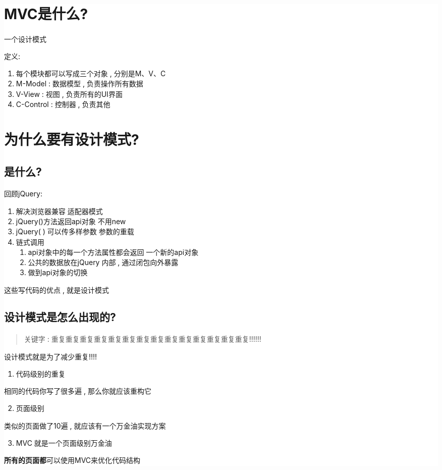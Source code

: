 # MVC是什么?

一个设计模式



定义:

1. 每个模块都可以写成三个对象 , 分别是M、V、C
2. M-Model  : 数据模型 , 负责操作所有数据
3. V-View : 视图 , 负责所有的UI界面
4. C-Control : 控制器 , 负责其他





# 为什么要有设计模式?

## 是什么?

回顾jQuery:

1. 解决浏览器兼容   适配器模式
2. jQuery()方法返回api对象       不用new
3. jQuery( ) 可以传多样参数    参数的重载
4. 链式调用
   1. api对象中的每一个方法属性都会返回  一个新的api对象
   2. 公共的数据放在jQuery 内部 , 通过闭包向外暴露
   3. 做到api对象的切换 

这些写代码的优点 , 就是设计模式





## 设计模式是怎么出现的?

> 关键字 : 重复重复重复重复重复重复重复重复重复重复重复重复重复重复!!!!!!



设计模式就是为了减少重复!!!!



1. 代码级别的重复

相同的代码你写了很多遍 , 那么你就应该重构它

2. 页面级别

类似的页面做了10遍 , 就应该有一个万金油实现方案

3. MVC 就是一个页面级别万金油

**所有的页面都**可以使用MVC来优化代码结构


